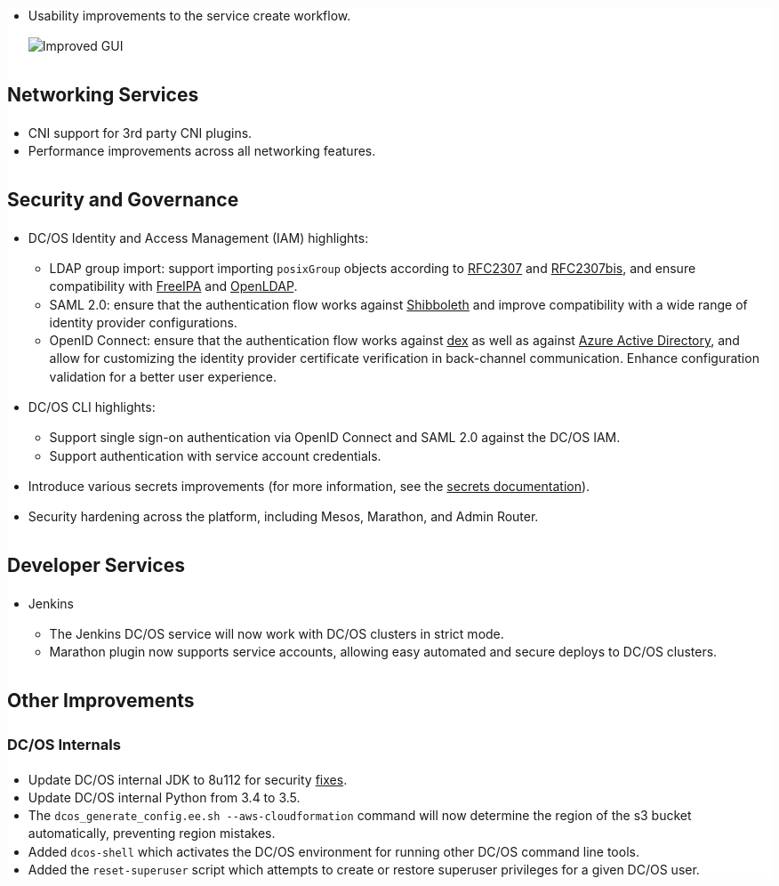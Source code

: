 - Usability improvements to the service create workflow.

  ![Improved GUI](/1.9/img/dcos-create.png)

## Networking Services

- CNI support for 3rd party CNI plugins.
- Performance improvements across all networking features.

## Security and Governance

- DC/OS Identity and Access Management (IAM) highlights:

  - LDAP group import: support importing `posixGroup` objects according to [RFC2307](https://www.ietf.org/rfc/rfc2307) and [RFC2307bis](https://tools.ietf.org/html/draft-howard-rfc2307bis-02), and ensure compatibility with [FreeIPA](https://www.freeipa.org) and [OpenLDAP](https://www.openldap.org/).
  - SAML 2.0: ensure that the authentication flow works against [Shibboleth](https://shibboleth.net/products/identity-provider.html) and improve compatibility with a wide range of identity provider configurations.
  - OpenID Connect: ensure that the authentication flow works against [dex](https://github.com/coreos/dex) as well as against [Azure Active Directory](https://azure.microsoft.com/en-us/services/active-directory/), and allow for customizing the identity provider certificate verification in back-channel communication. Enhance configuration validation for a better user experience.

- DC/OS CLI highlights:

  - Support single sign-on authentication via OpenID Connect and SAML 2.0 against the DC/OS IAM.
  - Support authentication with service account credentials.

- Introduce various secrets improvements (for more information, see the [secrets documentation](/1.9/security/secrets/)).
- Security hardening across the platform, including Mesos, Marathon, and Admin Router.

## Developer Services

- Jenkins

    - The Jenkins DC/OS service will now work with DC/OS clusters in strict mode. <!-- (Enterprise Only) -->
    - Marathon plugin now supports service accounts, allowing easy automated and secure deploys to DC/OS clusters. <!-- (Enterprise Only) -->

## Other Improvements

### DC/OS Internals

- Update DC/OS internal JDK to 8u112 for security [fixes](http://www.oracle.com/technetwork/java/javase/2col/8u112-bugfixes-3124974.html).
- Update DC/OS internal Python from 3.4 to 3.5.
- The `dcos_generate_config.ee.sh --aws-cloudformation` command will now determine the region of the s3 bucket automatically, preventing region mistakes.
- Added `dcos-shell` which activates the DC/OS environment for running other DC/OS command line tools.
- Added the `reset-superuser` script which attempts to create or restore superuser privileges for a given DC/OS user. 
